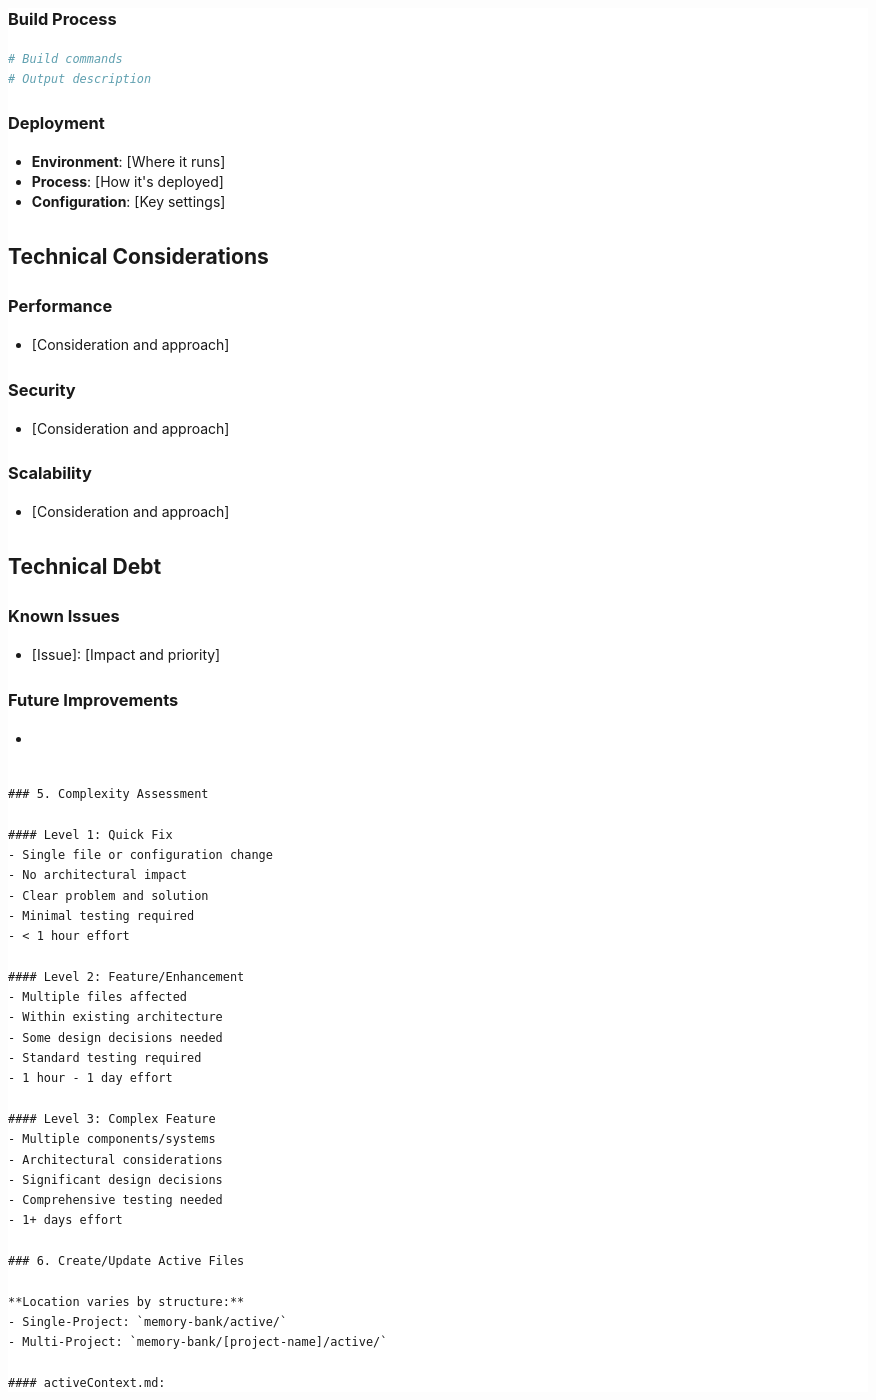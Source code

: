 
### Build Process
```bash
# Build commands
# Output description
```

### Deployment
- **Environment**: [Where it runs]
- **Process**: [How it's deployed]
- **Configuration**: [Key settings]

## Technical Considerations
### Performance
- [Consideration and approach]

### Security
- [Consideration and approach]

### Scalability
- [Consideration and approach]

## Technical Debt
### Known Issues
- [Issue]: [Impact and priority]

### Future Improvements
- [Improvement]: [Benefit]
```

### 5. Complexity Assessment

#### Level 1: Quick Fix
- Single file or configuration change
- No architectural impact
- Clear problem and solution
- Minimal testing required
- < 1 hour effort

#### Level 2: Feature/Enhancement
- Multiple files affected
- Within existing architecture
- Some design decisions needed
- Standard testing required
- 1 hour - 1 day effort

#### Level 3: Complex Feature
- Multiple components/systems
- Architectural considerations
- Significant design decisions
- Comprehensive testing needed
- 1+ days effort

### 6. Create/Update Active Files

**Location varies by structure:**
- Single-Project: `memory-bank/active/`
- Multi-Project: `memory-bank/[project-name]/active/`

#### activeContext.md:
```